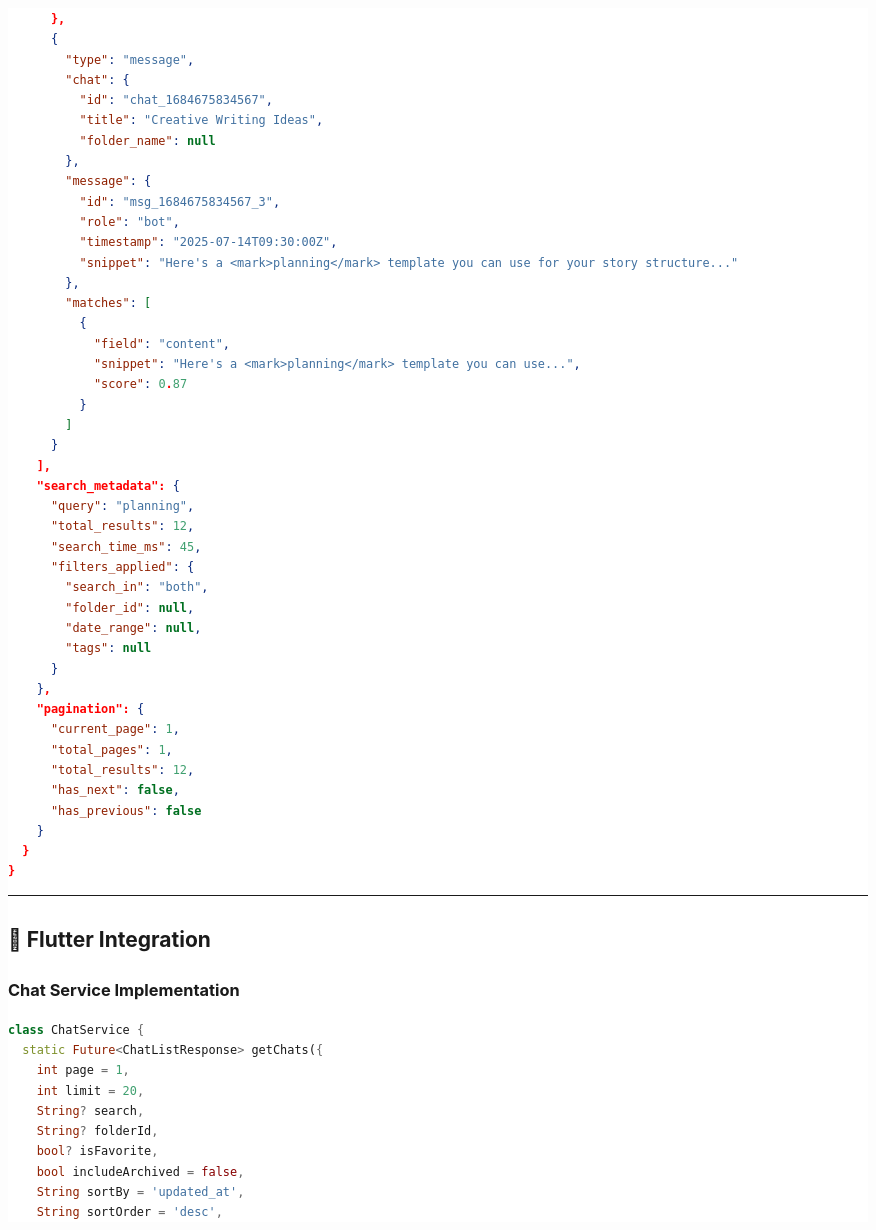 ```json
      },
      {
        "type": "message",
        "chat": {
          "id": "chat_1684675834567",
          "title": "Creative Writing Ideas",
          "folder_name": null
        },
        "message": {
          "id": "msg_1684675834567_3",
          "role": "bot",
          "timestamp": "2025-07-14T09:30:00Z",
          "snippet": "Here's a <mark>planning</mark> template you can use for your story structure..."
        },
        "matches": [
          {
            "field": "content",
            "snippet": "Here's a <mark>planning</mark> template you can use...",
            "score": 0.87
          }
        ]
      }
    ],
    "search_metadata": {
      "query": "planning",
      "total_results": 12,
      "search_time_ms": 45,
      "filters_applied": {
        "search_in": "both",
        "folder_id": null,
        "date_range": null,
        "tags": null
      }
    },
    "pagination": {
      "current_page": 1,
      "total_pages": 1,
      "total_results": 12,
      "has_next": false,
      "has_previous": false
    }
  }
}
```

---

## 📱 Flutter Integration

### **Chat Service Implementation**
```dart
class ChatService {
  static Future<ChatListResponse> getChats({
    int page = 1,
    int limit = 20,
    String? search,
    String? folderId,
    bool? isFavorite,
    bool includeArchived = false,
    String sortBy = 'updated_at',
    String sortOrder = 'desc',
```